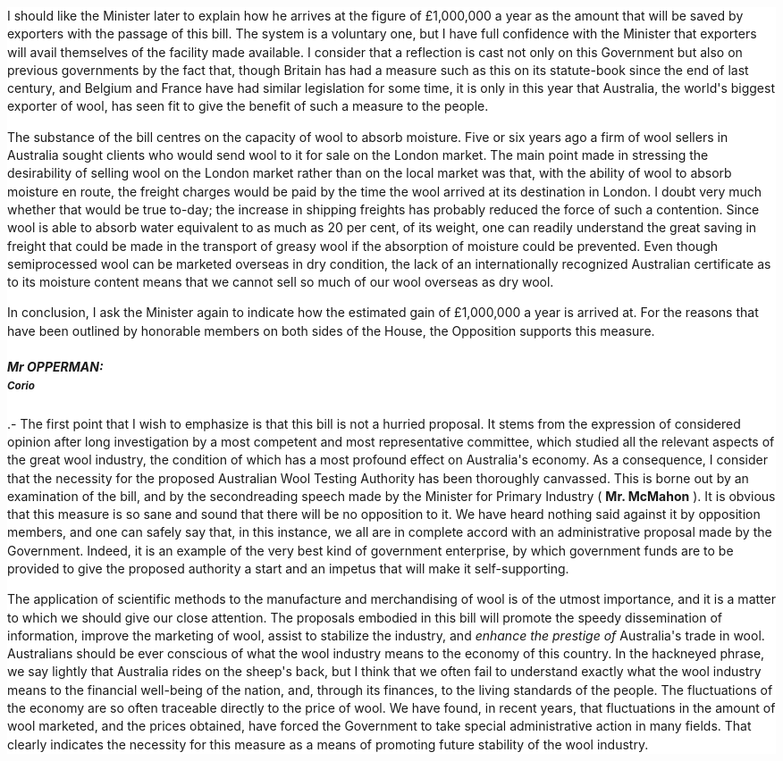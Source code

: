 I should like the Minister later to explain how he arrives at the figure of £1,000,000 a year as the amount that will be saved by exporters with the passage of this bill. The system is a voluntary one, but I have full confidence with the Minister that exporters will avail themselves of the facility made available. I consider that a reflection is cast not only on this Government but also on previous governments by the fact that, though Britain has had a measure such as this on its statute-book since the end of last century, and Belgium and France have had similar legislation for some time, it is only in this year that Australia, the world's biggest exporter of wool, has seen fit to give the benefit of such a measure to the people. 

The substance of the bill centres on the capacity of wool to absorb moisture. Five or six years ago a firm of wool sellers in Australia sought clients who would send wool to it for sale on the London market. The main point made in stressing the desirability of selling wool on the London market rather than on the local market was that, with the ability of wool to absorb moisture en route, the freight charges would be paid by the time the wool arrived at its destination in London. I doubt very much whether that would be true to-day; the increase in shipping freights has probably reduced the force of such a contention. Since wool is able to absorb water equivalent to as much as 20 per cent, of its weight, one can readily understand the great saving in freight that could be made in the transport of greasy wool if the absorption of moisture could be prevented. Even though semiprocessed wool can be marketed overseas in dry condition, the lack of an internationally recognized Australian certificate as to its moisture content means that we cannot sell so much of our wool overseas as dry wool. 

In conclusion, I ask the Minister again to indicate how the estimated gain of £1,000,000 a year is arrived at. For the reasons that have been outlined by honorable members on both sides of the House, the Opposition supports this measure. 

##### Mr OPPERMAN:<br><small class="text-muted">Corio</small>

.- The first point that I wish to emphasize is that this bill is not a hurried proposal. It stems from the expression of considered opinion after long investigation by a most competent and most representative committee, which studied all the relevant aspects of the great wool industry, the condition of which has a most profound effect on Australia's economy. As a consequence, I consider that the necessity for the proposed Australian Wool Testing Authority has been thoroughly canvassed. This is borne out by an examination of the bill, and by the secondreading speech made by the Minister for Primary Industry (  **Mr. McMahon**  ). It is obvious that this measure is so sane and sound that there will be no opposition to it. We have heard nothing said against it by opposition members, and one can safely say that, in this instance, we all are in complete accord with an administrative proposal made by the Government. Indeed, it is an example of the very best kind of government enterprise, by which government funds are to be provided to give the proposed authority a start and an impetus that will make it self-supporting. 

The application of scientific methods to the manufacture and merchandising of wool is of the utmost importance, and it is a matter to which we should give our close attention. The proposals embodied in this bill will promote the speedy dissemination of information, improve the marketing of wool, assist to stabilize the industry, and  *enhance the prestige of*  Australia's trade in wool. Australians should be ever conscious of what the wool industry means to the economy of this country. In the hackneyed phrase, we say lightly that Australia rides on the sheep's back, but I think that we often fail to understand exactly what the wool industry means to the financial well-being of the nation, and, through its finances, to the living standards of the people. The fluctuations of the economy are so often traceable directly to the price of wool. We have found, in recent years, that fluctuations in the amount of wool marketed, and the prices obtained, have forced the Government to take special administrative action in many fields. That clearly indicates the necessity for this measure as a means of promoting future stability of the wool industry. 
